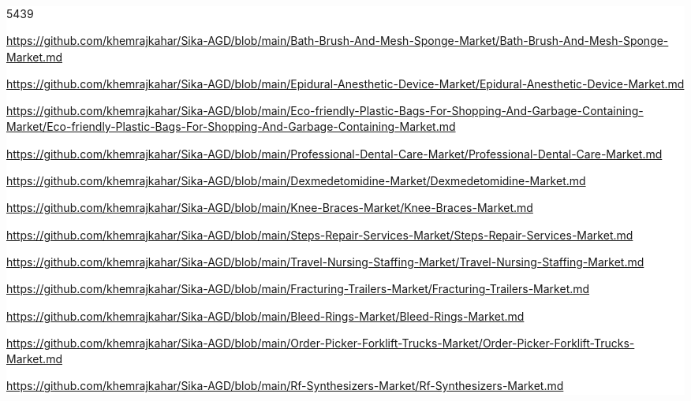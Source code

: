 5439</p><p><a href="https://github.com/khemrajkahar/Sika-AGD/blob/main/Bath-Brush-And-Mesh-Sponge-Market/Bath-Brush-And-Mesh-Sponge-Market.md">https://github.com/khemrajkahar/Sika-AGD/blob/main/Bath-Brush-And-Mesh-Sponge-Market/Bath-Brush-And-Mesh-Sponge-Market.md</a></p><p><a href="https://github.com/khemrajkahar/Sika-AGD/blob/main/Epidural-Anesthetic-Device-Market/Epidural-Anesthetic-Device-Market.md">https://github.com/khemrajkahar/Sika-AGD/blob/main/Epidural-Anesthetic-Device-Market/Epidural-Anesthetic-Device-Market.md</a></p><p><a href="https://github.com/khemrajkahar/Sika-AGD/blob/main/Eco-friendly-Plastic-Bags-For-Shopping-And-Garbage-Containing-Market/Eco-friendly-Plastic-Bags-For-Shopping-And-Garbage-Containing-Market.md">https://github.com/khemrajkahar/Sika-AGD/blob/main/Eco-friendly-Plastic-Bags-For-Shopping-And-Garbage-Containing-Market/Eco-friendly-Plastic-Bags-For-Shopping-And-Garbage-Containing-Market.md</a></p><p><a href="https://github.com/khemrajkahar/Sika-AGD/blob/main/Professional-Dental-Care-Market/Professional-Dental-Care-Market.md">https://github.com/khemrajkahar/Sika-AGD/blob/main/Professional-Dental-Care-Market/Professional-Dental-Care-Market.md</a></p><p><a href="https://github.com/khemrajkahar/Sika-AGD/blob/main/Dexmedetomidine-Market/Dexmedetomidine-Market.md">https://github.com/khemrajkahar/Sika-AGD/blob/main/Dexmedetomidine-Market/Dexmedetomidine-Market.md</a></p><p><a href="https://github.com/khemrajkahar/Sika-AGD/blob/main/Knee-Braces-Market/Knee-Braces-Market.md">https://github.com/khemrajkahar/Sika-AGD/blob/main/Knee-Braces-Market/Knee-Braces-Market.md</a></p><p><a href="https://github.com/khemrajkahar/Sika-AGD/blob/main/Steps-Repair-Services-Market/Steps-Repair-Services-Market.md">https://github.com/khemrajkahar/Sika-AGD/blob/main/Steps-Repair-Services-Market/Steps-Repair-Services-Market.md</a></p><p><a href="https://github.com/khemrajkahar/Sika-AGD/blob/main/Travel-Nursing-Staffing-Market/Travel-Nursing-Staffing-Market.md">https://github.com/khemrajkahar/Sika-AGD/blob/main/Travel-Nursing-Staffing-Market/Travel-Nursing-Staffing-Market.md</a></p><p><a href="https://github.com/khemrajkahar/Sika-AGD/blob/main/Fracturing-Trailers-Market/Fracturing-Trailers-Market.md">https://github.com/khemrajkahar/Sika-AGD/blob/main/Fracturing-Trailers-Market/Fracturing-Trailers-Market.md</a></p><p><a href="https://github.com/khemrajkahar/Sika-AGD/blob/main/Bleed-Rings-Market/Bleed-Rings-Market.md">https://github.com/khemrajkahar/Sika-AGD/blob/main/Bleed-Rings-Market/Bleed-Rings-Market.md</a></p><p><a href="https://github.com/khemrajkahar/Sika-AGD/blob/main/Order-Picker-Forklift-Trucks-Market/Order-Picker-Forklift-Trucks-Market.md">https://github.com/khemrajkahar/Sika-AGD/blob/main/Order-Picker-Forklift-Trucks-Market/Order-Picker-Forklift-Trucks-Market.md</a></p><p><a href="https://github.com/khemrajkahar/Sika-AGD/blob/main/Rf-Synthesizers-Market/Rf-Synthesizers-Market.md">https://github.com/khemrajkahar/Sika-AGD/blob/main/Rf-Synthesizers-Market/Rf-Synthesizers-Market.md</a></p>
